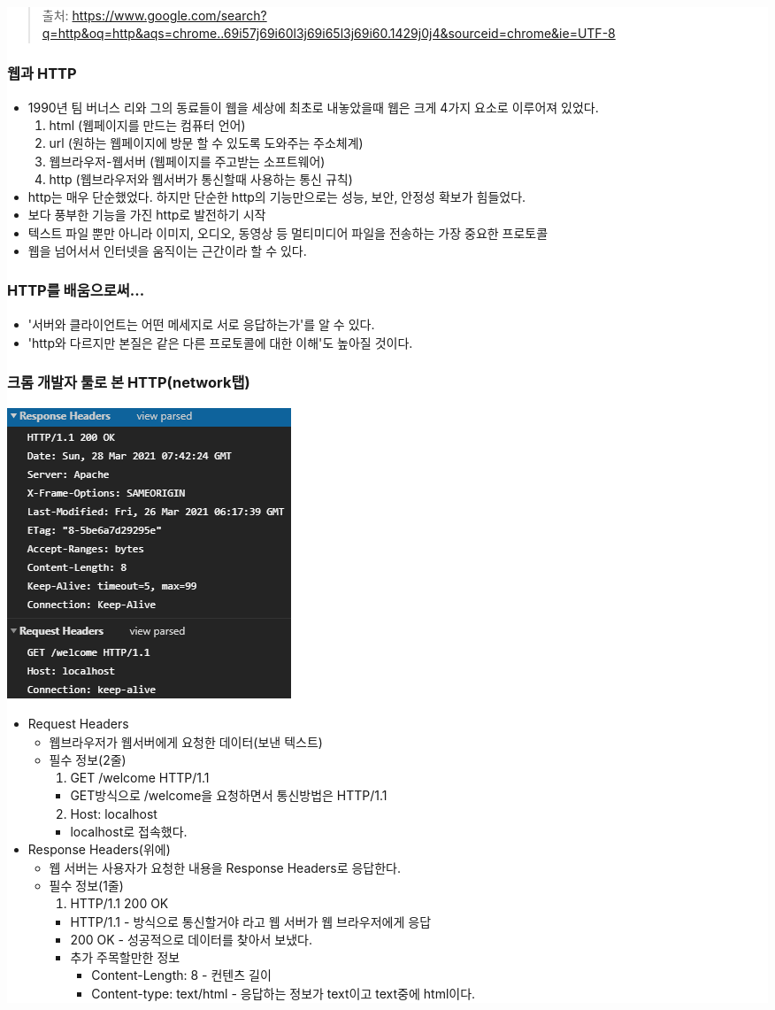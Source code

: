 >출처: <https://www.google.com/search?q=http&oq=http&aqs=chrome..69i57j69i60l3j69i65l3j69i60.1429j0j4&sourceid=chrome&ie=UTF-8> 

### 웹과 HTTP
* 1990년 팀 버너스 리와 그의 동료들이 웹을 세상에 최초로 내놓았을때 웹은 크게 4가지 요소로 이루어져 있었다.
	1. html  (웹페이지를 만드는 컴퓨터 언어)
	2. url  (원하는 웹페이지에 방문 할 수 있도록 도와주는 주소체계)
	3. 웹브라우저-웹서버  (웹페이지를 주고받는 소프트웨어)
	4. http  (웹브라우저와 웹서버가 통신할때 사용하는 통신 규칙)
* http는 매우 단순했었다. 하지만 단순한 http의 기능만으로는 성능, 보안, 안정성 확보가 힘들었다.
* 보다 풍부한 기능을 가진 http로 발전하기 시작
* 텍스트 파일 뿐만 아니라 이미지, 오디오, 동영상 등 멀티미디어 파일을 전송하는 가장 중요한 프로토콜 
* 웹을 넘어서서 인터넷을 움직이는 근간이라 할 수 있다. 

### HTTP를 배움으로써...
* '서버와 클라이언트는 어떤 메세지로 서로 응답하는가'를 알 수 있다.
* 'http와 다르지만 본질은 같은 다른 프로토콜에 대한 이해'도 높아질 것이다.

### 크롬 개발자 툴로 본 HTTP(network탭)
![HTTP_image](image/HTTP_image.png)
* Request Headers 
  * 웹브라우저가 웹서버에게 요청한 데이터(보낸 텍스트)
  * 필수 정보(2줄)
    1. GET /welcome HTTP/1.1
      * GET방식으로   /welcome을 요청하면서 통신방법은 HTTP/1.1
    2. Host: localhost
      * localhost로 접속했다.
* Response Headers(위에)
  * 웹 서버는 사용자가 요청한 내용을 Response Headers로 응답한다.
  * 필수 정보(1줄)
    1. HTTP/1.1 200 OK  
      * HTTP/1.1 - 방식으로 통신할거야 라고 웹 서버가 웹 브라우저에게 응답 
      * 200 OK - 성공적으로 데이터를 찾아서 보냈다. 
    * 추가 주목할만한 정보
      * Content-Length: 8 - 컨텐츠 길이
      * Content-type: text/html - 응답하는 정보가 text이고 text중에 html이다.    
